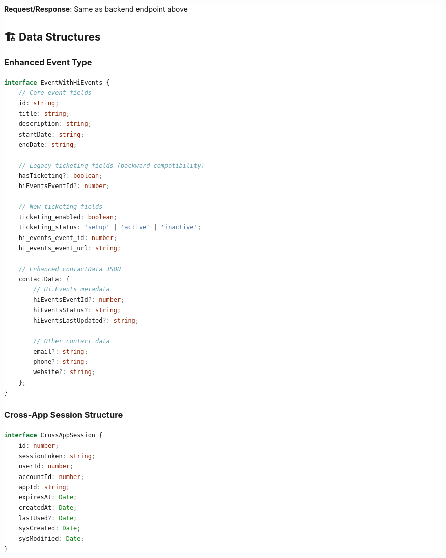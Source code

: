**Request/Response**: Same as backend endpoint above

## 🏗️ Data Structures

### Enhanced Event Type

```typescript
interface EventWithHiEvents {
    // Core event fields
    id: string;
    title: string;
    description: string;
    startDate: string;
    endDate: string;
    
    // Legacy ticketing fields (backward compatibility)
    hasTicketing?: boolean;
    hiEventsEventId?: number; 
    
    // New ticketing fields
    ticketing_enabled: boolean;
    ticketing_status: 'setup' | 'active' | 'inactive';
    hi_events_event_id: number;
    hi_events_event_url: string;
    
    // Enhanced contactData JSON
    contactData: {
        // Hi.Events metadata
        hiEventsEventId?: number;
        hiEventsStatus?: string;
        hiEventsLastUpdated?: string;
        
        // Other contact data
        email?: string;
        phone?: string;
        website?: string;
    };
}
```

### Cross-App Session Structure

```typescript
interface CrossAppSession {
    id: number;
    sessionToken: string;
    userId: number;
    accountId: number;
    appId: string;
    expiresAt: Date;
    createdAt: Date;
    lastUsed?: Date;
    sysCreated: Date;
    sysModified: Date;
}
```
